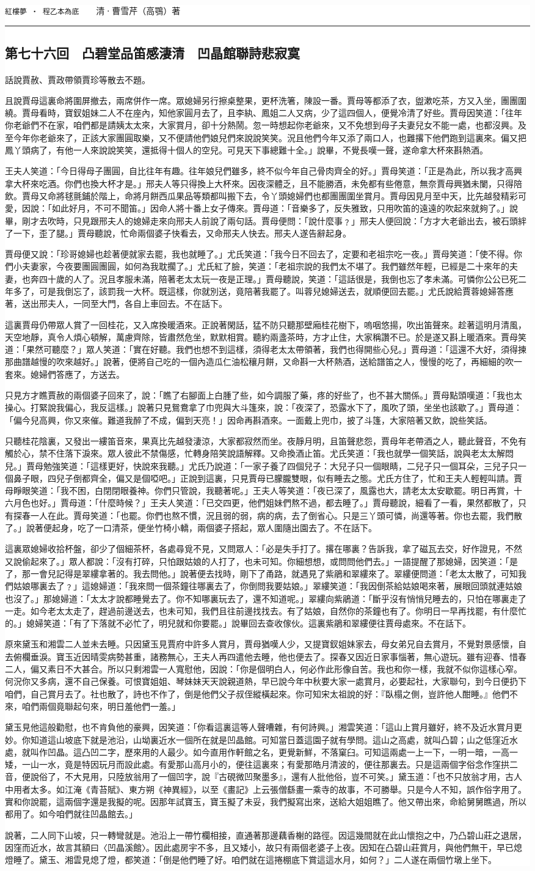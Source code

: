 

`紅樓夢 ‧ 程乙本為底`　　清 ‧ 曹雪芹（高鶚）著

* * *

## 第七十六回　凸碧堂品笛感淒清　凹晶館聯詩悲寂寞

話說賈赦、賈政帶領賈珍等散去不題。

且說賈母這裏命將圍屏撤去，兩席併作一席。眾媳婦另行擦桌整果，更杯洗箸，陳設一番。賈母等都添了衣，盥漱吃茶，方又入坐，團團圍繞。賈母看時，寶釵姐妹二人不在座內，知他家圓月去了，且李紈、鳳姐二人又病，少了這四個人，便覺冷清了好些。賈母因笑道：「往年你老爺們不在家，咱們都是請姨太太來，大家賞月，卻十分熱鬧。忽一時想起你老爺來，又不免想到母子夫妻兒女不能一處，也都沒興。及至今年你老爺來了，正該大家團圓取樂，又不便請他們娘兒們來說說笑笑。況且他們今年又添了兩口人，也難撂下他們跑到這裏來。偏又把鳳丫頭病了，有他一人來說說笑笑，還抵得十個人的空兒。可見天下事總難十全。」說畢，不覺長嘆一聲，遂命拿大杯來斟熱酒。

王夫人笑道：「今日得母子團圓，自比往年有趣。往年娘兒們雖多，終不似今年自己骨肉齊全的好。」賈母笑道：「正是為此，所以我才高興拿大杯來吃酒。你們也換大杯才是。」邢夫人等只得換上大杯來。因夜深體乏，且不能勝酒，未免都有些倦意，無奈賈母興猶未闌，只得陪飲。賈母又命將毬氈鋪於階上，命將月餅西瓜果品等類都叫搬下去，令丫頭媳婦們也都團團圍坐賞月。賈母因見月至中天，比先越發精彩可愛，因說：「如此好月，不可不聞笛。」因命人將十番上女子傳來。賈母道：「音樂多了，反失雅致，只用吹笛的遠遠的吹起來就夠了。」說畢，剛才去吹時，只見跟邢夫人的媳婦走來向邢夫人前說了兩句話。賈母便問：「說什麼事﹖」邢夫人便回說：「方才大老爺出去，被石頭絆了一下，歪了腿。」賈母聽說，忙命兩個婆子快看去，又命邢夫人快去。邢夫人遂告辭起身。

賈母便又說：「珍哥媳婦也趁著便就家去罷，我也就睡了。」尤氏笑道：「我今日不回去了，定要和老祖宗吃一夜。」賈母笑道：「使不得。你們小夫妻家，今夜要團圓團圓，如何為我耽擱了。」尤氏紅了臉，笑道：「老祖宗說的我們太不堪了。我們雖然年輕，已經是二十來年的夫妻，也奔四十歲的人了。況且孝服未滿，陪著老太太玩一夜是正理。」賈母聽說，笑道：「這話很是，我倒也忘了孝未滿。可憐你公公已死二年多了，可是我倒忘了，該罰我一大杯。既這樣，你就別送，竟陪著我罷了。叫蓉兒媳婦送去，就順便回去罷。」尤氏說給賈蓉媳婦答應著，送出邢夫人，一同至大門，各自上車回去。不在話下。

這裏賈母仍帶眾人賞了一回桂花，又入席換暖酒來。正說著閑話，猛不防只聽那壁廂桂花樹下，嗚咽悠揚，吹出笛聲來。趁著這明月清風，天空地靜，真令人煩心頓解，萬慮齊除，皆肅然危坐，默默相賞。聽約兩盞茶時，方才止住，大家稱讚不已。於是遂又斟上暖酒來。賈母笑道：「果然可聽麼？」眾人笑道：「實在好聽。我們也想不到這樣，須得老太太帶領著，我們也得開些心兒。」賈母道：「這還不大好，須得揀那曲譜越慢的吹來越好。」說著，便將自己吃的一個內造瓜仁油松穰月餅，又命斟一大杯熱酒，送給譜笛之人，慢慢的吃了，再細細的吹一套來。媳婦們答應了，方送去。

只見方才瞧賈赦的兩個婆子回來了，說：「瞧了右腳面上白腫了些，如今調服了藥，疼的好些了，也不甚大關係。」賈母點頭嘆道：「我也太操心。打緊說我偏心，我反這樣。」說著只見鴛鴦拿了巾兜與大斗篷來，說：「夜深了，恐露水下了，風吹了頭，坐坐也該歇了。」賈母道：「偏今兒高興，你又來催。難道我醉了不成，偏到天亮！」因命再斟酒來。一面戴上兜巾，披了斗篷，大家陪著又飲，說些笑話。

只聽桂花陰裏，又發出一縷笛音來，果真比先越發淒涼，大家都寂然而坐。夜靜月明，且笛聲悲怨，賈母年老帶酒之人，聽此聲音，不免有觸於心，禁不住落下淚來。眾人彼此不禁傷感，忙轉身陪笑說語解釋。又命換酒止笛。尤氏笑道：「我也就學一個笑話，說與老太太解悶兒。」賈母勉強笑道：「這樣更好，快說來我聽。」尤氏乃說道：「一家子養了四個兒子：大兒子只一個眼睛，二兒子只一個耳朵，三兒子只一個鼻子眼，四兒子倒都齊全，偏又是個啞吧。」正說到這裏，只見賈母已朦朧雙眼，似有睡去之態。尤氏方住了，忙和王夫人輕輕叫請。賈母睜眼笑道：「我不困，白閉閉眼養神。你們只管說，我聽著呢。」王夫人等笑道：「夜已深了，風露也大，請老太太安歇罷。明日再賞，十六月色也好。」賈母道：「什麼時候？」王夫人笑道：「已交四更，他們姐妹們熬不過，都去睡了。」賈母聽說，細看了一看，果然都散了，只有探春一人在此。賈母笑道：「也罷。你們也熬不慣，況且弱的弱，病的病，去了倒省心。只是三丫頭可憐，尚還等著。你也去罷，我們散了。」說著便起身，吃了一口清茶，便坐竹椅小轎，兩個婆子搭起，眾人圍隨出園去了。不在話下。

這裏眾媳婦收拾杯盤，卻少了個細茶杯，各處尋覓不見，又問眾人：「必是失手打了。撂在哪裏？告訴我，拿了磁瓦去交，好作證見，不然又說偷起來了。」眾人都說：「沒有打碎，只怕跟姑娘的人打了，也未可知。你細想想，或問問他們去。」一語提醒了那媳婦，因笑道：「是了，那一會兒記得是翠縷拿著的。我去問他。」說著便去找時，剛下了甬路，就遇見了紫鵑和翠縷來了。翠縷便問道：「老太太散了，可知我們姑娘哪裏去了﹖」這媳婦道：「我來問一個茶鐘往哪裏去了，你倒問我要姑娘。」翠縷笑道：「我因倒茶給姑娘喝來著，展眼回頭就連姑娘也沒了。」那媳婦道：「太太才說都睡覺去了。你不知哪裏玩去了，還不知道呢。」翠縷向紫鵑道：「斷乎沒有悄悄兒睡去的，只怕在哪裏走了一走。如今老太太走了，趕過前邊送去，也未可知，我們且往前邊找找去。有了姑娘，自然你的茶鐘也有了。你明日一早再找罷，有什麼忙的。」媳婦笑道：「有了下落就不必忙了，明兒就和你要罷。」說畢回去查收傢伙。這裏紫鵑和翠縷便往賈母處來。不在話下。

原來黛玉和湘雲二人並未去睡。只因黛玉見賈府中許多人賞月，賈母猶嘆人少，又提寶釵姐妹家去，母女弟兄自去賞月，不覺對景感懷，自去俯欄垂淚。寶玉近因晴雯病勢甚重，諸務無心，王夫人再四遣他去睡，他也便去了。探春又因近日家事惱著，無心遊玩。雖有迎春、惜春二人，偏又素日不大甚合。所以只剩湘雲一人寬慰他，因說：「你是個明白人，何必作此形像自苦。我也和你一樣，我就不似你這樣心窄。何況你又多病，還不自己保養。可恨寶姐姐、琴妹妹天天說親道熱，早已說今年中秋要大家一處賞月，必要起社，大家聯句，到今日便扔下咱們，自己賞月去了。社也散了，詩也不作了，倒是他們父子叔侄縱橫起來。你可知宋太祖說的好：『臥榻之側，豈許他人酣睡。』他們不來，咱們兩個竟聯起句來，明日羞他們一羞。」

黛玉見他這般勸慰，也不肯負他的豪興，因笑道：「你看這裏這等人聲嘈雜，有何詩興。」湘雲笑道：「這山上賞月雖好，終不及近水賞月更妙。你知道這山坡底下就是池沿，山坳裏近水一個所在就是凹晶館。可知當日蓋這園子就有學問。這山之高處，就叫凸碧；山之低窪近水處，就叫作凹晶。這凸凹二字，歷來用的人最少。如今直用作軒館之名，更覺新鮮，不落窠臼。可知這兩處一上一下，一明一暗，一高一矮，一山一水，竟是特因玩月而設此處。有愛那山高月小的，便往這裏來；有愛那皓月清波的，便往那裏去。只是這兩個字俗念作窪拱二音，便說俗了，不大見用，只陸放翁用了一個凹字，說『古硯微凹聚墨多』，還有人批他俗，豈不可笑。」黛玉道：「也不只放翁才用，古人中用者太多。如江淹《青苔賦》、東方朔《神異經》，以至《畫記》上云張僧繇畫一乘寺的故事，不可勝舉。只是今人不知，誤作俗字用了。實和你說罷，這兩個字還是我擬的呢。因那年試寶玉，寶玉擬了未妥，我們擬寫出來，送給大姐姐瞧了。他又帶出來，命給舅舅瞧過，所以都用了。如今咱們就往凹晶館去。」

說著，二人同下山坡，只一轉彎就是。池沿上一帶竹欄相接，直通著那邊藕香榭的路徑。因這幾間就在此山懷抱之中，乃凸碧山莊之退居，因窪而近水，故言其額曰〈凹晶溪館〉。因此處房宇不多，且又矮小，故只有兩個老婆子上夜。因知在凸碧山莊賞月，與他們無干，早已熄燈睡了。黛玉、湘雲見熄了燈，都笑道：「倒是他們睡了好。咱們就在這捲棚底下賞這這水月，如何？」二人遂在兩個竹墩上坐下。
